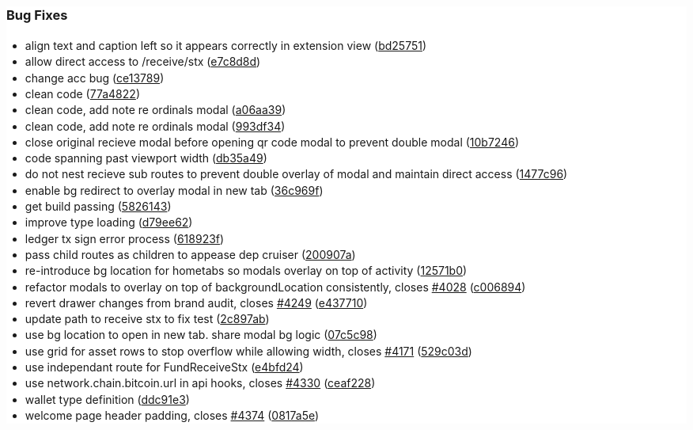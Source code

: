 
### Bug Fixes

* align text and caption left so it appears correctly in extension view ([bd25751](https://github.com/leather-wallet/extension/commit/bd25751a97dbabbd6cf41a90680e519adbe91ef8))
* allow direct access to /receive/stx ([e7c8d8d](https://github.com/leather-wallet/extension/commit/e7c8d8decf577e85d57abc2cb8de49a894b42690))
* change acc bug ([ce13789](https://github.com/leather-wallet/extension/commit/ce1378926dd30d7b7ff92d539942830bfc1ec80f))
* clean code ([77a4822](https://github.com/leather-wallet/extension/commit/77a4822075b66ac168952802dc4193c1dbd4d89b))
* clean code, add note re ordinals modal ([a06aa39](https://github.com/leather-wallet/extension/commit/a06aa39eaca8312b7215055308892a307e82d194))
* clean code, add note re ordinals modal ([993df34](https://github.com/leather-wallet/extension/commit/993df34892f2bbc5fc7d10ab2c47c49aff211c46))
* close original recieve modal before opening qr code modal to prevent double modal ([10b7246](https://github.com/leather-wallet/extension/commit/10b72461f6af2958c0408d6265fc10aa68eb46ed))
* code spanning past viewport width ([db35a49](https://github.com/leather-wallet/extension/commit/db35a4932e1034e28c2f54c97d88b5c7bdccffd0))
* do not nest recieve sub routes to prevent double overlay of modal and maintain direct access ([1477c96](https://github.com/leather-wallet/extension/commit/1477c96270495898b90e6ef8c8c38075df66fa6e))
* enable bg redirect to overlay modal in new tab ([36c969f](https://github.com/leather-wallet/extension/commit/36c969f2f009b785958866720567204fcd0b21c9))
* get build passing ([5826143](https://github.com/leather-wallet/extension/commit/5826143c95a360c1696a1f6fd41c2023a7f67e5d))
* improve type loading ([d79ee62](https://github.com/leather-wallet/extension/commit/d79ee626f994d05922427d066669529798be4ebf))
* ledger tx sign error process ([618923f](https://github.com/leather-wallet/extension/commit/618923fc0cc964b5c9e0534e343a30ca0d58dbd1))
* pass child routes as children to appease dep cruiser ([200907a](https://github.com/leather-wallet/extension/commit/200907abda5dcdbe3b51f69ebb9c7fcb10f320d0))
* re-introduce bg location for hometabs so modals overlay on top of activity ([12571b0](https://github.com/leather-wallet/extension/commit/12571b020b35e2fd943c138fb0f10ad0df510a24))
* refactor modals to overlay on top of backgroundLocation consistently, closes [#4028](https://github.com/leather-wallet/extension/issues/4028) ([c006894](https://github.com/leather-wallet/extension/commit/c006894e14f6ad26e9f3f4c978a73999fbc6b834))
* revert drawer changes from brand audit, closes [#4249](https://github.com/leather-wallet/extension/issues/4249) ([e437710](https://github.com/leather-wallet/extension/commit/e437710d3dc6ab7bbe7dfae4eaadef25c33ba2a3))
* update path to receive stx to fix test ([2c897ab](https://github.com/leather-wallet/extension/commit/2c897abaff7dd17c7b63b6daaf98acf32282086d))
* use bg location to open in new tab. share modal bg logic ([07c5c98](https://github.com/leather-wallet/extension/commit/07c5c98100d6a81399d6b3f402f7d569b385a5b8))
* use grid for asset rows to stop overflow while allowing width, closes [#4171](https://github.com/leather-wallet/extension/issues/4171) ([529c03d](https://github.com/leather-wallet/extension/commit/529c03d9b1c9cdf9473c5343c0593f615ac4b7f2))
* use independant route for FundReceiveStx ([e4bfd24](https://github.com/leather-wallet/extension/commit/e4bfd24a61350d28d99a53864f2572ff74b9d934))
* use network.chain.bitcoin.url in api hooks, closes [#4330](https://github.com/leather-wallet/extension/issues/4330) ([ceaf228](https://github.com/leather-wallet/extension/commit/ceaf228cf9052032e26d6deb107c3ec6f5ad7672))
* wallet type definition ([ddc91e3](https://github.com/leather-wallet/extension/commit/ddc91e36669a44d60ea886acbf661063b09ef066))
* welcome page header padding, closes [#4374](https://github.com/leather-wallet/extension/issues/4374) ([0817a5e](https://github.com/leather-wallet/extension/commit/0817a5ed4599d6b94663e38a603ff92470ffaf69))
